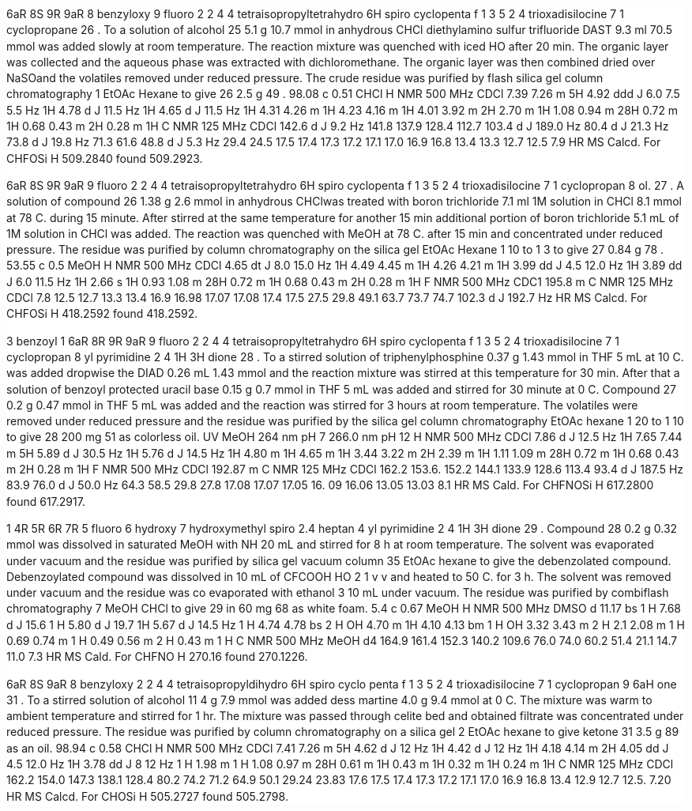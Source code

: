  6aR 8S 9R 9aR 8 benzyloxy 9 fluoro 2 2 4 4 tetraisopropyltetrahydro 6H spiro cyclopenta f 1 3 5 2 4 trioxadisilocine 7 1 cyclopropane 26 . To a solution of alcohol 25 5.1 g 10.7 mmol in anhydrous CHCl diethylamino sulfur trifluoride DAST 9.3 ml 70.5 mmol was added slowly at room temperature. The reaction mixture was quenched with iced HO after 20 min. The organic layer was collected and the aqueous phase was extracted with dichloromethane. The organic layer was then combined dried over NaSOand the volatiles removed under reduced pressure. The crude residue was purified by flash silica gel column chromatography 1 EtOAc Hexane to give 26 2.5 g 49 . 98.08 c 0.51 CHCl H NMR 500 MHz CDCl 7.39 7.26 m 5H 4.92 ddd J 6.0 7.5 5.5 Hz 1H 4.78 d J 11.5 Hz 1H 4.65 d J 11.5 Hz 1H 4.31 4.26 m 1H 4.23 4.16 m 1H 4.01 3.92 m 2H 2.70 m 1H 1.08 0.94 m 28H 0.72 m 1H 0.68 0.43 m 2H 0.28 m 1H C NMR 125 MHz CDCl 142.6 d J 9.2 Hz 141.8 137.9 128.4 112.7 103.4 d J 189.0 Hz 80.4 d J 21.3 Hz 73.8 d J 19.8 Hz 71.3 61.6 48.8 d J 5.3 Hz 29.4 24.5 17.5 17.4 17.3 17.2 17.1 17.0 16.9 16.8 13.4 13.3 12.7 12.5 7.9 HR MS Calcd. For CHFOSi H 509.2840 found 509.2923.

 6aR 8S 9R 9aR 9 fluoro 2 2 4 4 tetraisopropyltetrahydro 6H spiro cyclopenta f 1 3 5 2 4 trioxadisilocine 7 1 cyclopropan 8 ol. 27 . A solution of compound 26 1.38 g 2.6 mmol in anhydrous CHClwas treated with boron trichloride 7.1 ml 1M solution in CHCl 8.1 mmol at 78 C. during 15 minute. After stirred at the same temperature for another 15 min additional portion of boron trichloride 5.1 mL of 1M solution in CHCl was added. The reaction was quenched with MeOH at 78 C. after 15 min and concentrated under reduced pressure. The residue was purified by column chromatography on the silica gel EtOAc Hexane 1 10 to 1 3 to give 27 0.84 g 78 . 53.55 c 0.5 MeOH H NMR 500 MHz CDCl 4.65 dt J 8.0 15.0 Hz 1H 4.49 4.45 m 1H 4.26 4.21 m 1H 3.99 dd J 4.5 12.0 Hz 1H 3.89 dd J 6.0 11.5 Hz 1H 2.66 s 1H 0.93 1.08 m 28H 0.72 m 1H 0.68 0.43 m 2H 0.28 m 1H F NMR 500 MHz CDC1 195.8 m C NMR 125 MHz CDCl 7.8 12.5 12.7 13.3 13.4 16.9 16.98 17.07 17.08 17.4 17.5 27.5 29.8 49.1 63.7 73.7 74.7 102.3 d J 192.7 Hz HR MS Calcd. For CHFOSi H 418.2592 found 418.2592.

 3 benzoyl 1 6aR 8R 9R 9aR 9 fluoro 2 2 4 4 tetraisopropyltetrahydro 6H spiro cyclopenta f 1 3 5 2 4 trioxadisilocine 7 1 cyclopropan 8 yl pyrimidine 2 4 1H 3H dione 28 . To a stirred solution of triphenylphosphine 0.37 g 1.43 mmol in THF 5 mL at 10 C. was added dropwise the DIAD 0.26 mL 1.43 mmol and the reaction mixture was stirred at this temperature for 30 min. After that a solution of benzoyl protected uracil base 0.15 g 0.7 mmol in THF 5 mL was added and stirred for 30 minute at 0 C. Compound 27 0.2 g 0.47 mmol in THF 5 mL was added and the reaction was stirred for 3 hours at room temperature. The volatiles were removed under reduced pressure and the residue was purified by the silica gel column chromatography EtOAc hexane 1 20 to 1 10 to give 28 200 mg 51 as colorless oil. UV MeOH 264 nm pH 7 266.0 nm pH 12 H NMR 500 MHz CDCl 7.86 d J 12.5 Hz 1H 7.65 7.44 m 5H 5.89 d J 30.5 Hz 1H 5.76 d J 14.5 Hz 1H 4.80 m 1H 4.65 m 1H 3.44 3.22 m 2H 2.39 m 1H 1.11 1.09 m 28H 0.72 m 1H 0.68 0.43 m 2H 0.28 m 1H F NMR 500 MHz CDCl 192.87 m C NMR 125 MHz CDCl 162.2 153.6. 152.2 144.1 133.9 128.6 113.4 93.4 d J 187.5 Hz 83.9 76.0 d J 50.0 Hz 64.3 58.5 29.8 27.8 17.08 17.07 17.05 16. 09 16.06 13.05 13.03 8.1 HR MS Cald. For CHFNOSi H 617.2800 found 617.2917.

1 4R 5R 6R 7R 5 fluoro 6 hydroxy 7 hydroxymethyl spiro 2.4 heptan 4 yl pyrimidine 2 4 1H 3H dione 29 . Compound 28 0.2 g 0.32 mmol was dissolved in saturated MeOH with NH 20 mL and stirred for 8 h at room temperature. The solvent was evaporated under vacuum and the residue was purified by silica gel vacuum column 35 EtOAc hexane to give the debenzolated compound. Debenzoylated compound was dissolved in 10 mL of CFCOOH HO 2 1 v v and heated to 50 C. for 3 h. The solvent was removed under vacuum and the residue was co evaporated with ethanol 3 10 mL under vacuum. The residue was purified by combiflash chromatography 7 MeOH CHCl to give 29 in 60 mg 68 as white foam. 5.4 c 0.67 MeOH H NMR 500 MHz DMSO d 11.17 bs 1 H 7.68 d J 15.6 1 H 5.80 d J 19.7 1H 5.67 d J 14.5 Hz 1 H 4.74 4.78 bs 2 H OH 4.70 m 1H 4.10 4.13 bm 1 H OH 3.32 3.43 m 2 H 2.1 2.08 m 1 H 0.69 0.74 m 1 H 0.49 0.56 m 2 H 0.43 m 1 H C NMR 500 MHz MeOH d4 164.9 161.4 152.3 140.2 109.6 76.0 74.0 60.2 51.4 21.1 14.7 11.0 7.3 HR MS Cald. For CHFNO H 270.16 found 270.1226.

 6aR 8S 9aR 8 benzyloxy 2 2 4 4 tetraisopropyldihydro 6H spiro cyclo penta f 1 3 5 2 4 trioxadisilocine 7 1 cyclopropan 9 6aH one 31 . To a stirred solution of alcohol 11 4 g 7.9 mmol was added dess martine 4.0 g 9.4 mmol at 0 C. The mixture was warm to ambient temperature and stirred for 1 hr. The mixture was passed through celite bed and obtained filtrate was concentrated under reduced pressure. The residue was purified by column chromatography on a silica gel 2 EtOAc hexane to give ketone 31 3.5 g 89 as an oil. 98.94 c 0.58 CHCl H NMR 500 MHz CDCl 7.41 7.26 m 5H 4.62 d J 12 Hz 1H 4.42 d J 12 Hz 1H 4.18 4.14 m 2H 4.05 dd J 4.5 12.0 Hz 1H 3.78 dd J 8 12 Hz 1 H 1.98 m 1 H 1.08 0.97 m 28H 0.61 m 1H 0.43 m 1H 0.32 m 1H 0.24 m 1H C NMR 125 MHz CDCl 162.2 154.0 147.3 138.1 128.4 80.2 74.2 71.2 64.9 50.1 29.24 23.83 17.6 17.5 17.4 17.3 17.2 17.1 17.0 16.9 16.8 13.4 12.9 12.7 12.5. 7.20 HR MS Calcd. For CHOSi H 505.2727 found 505.2798.
